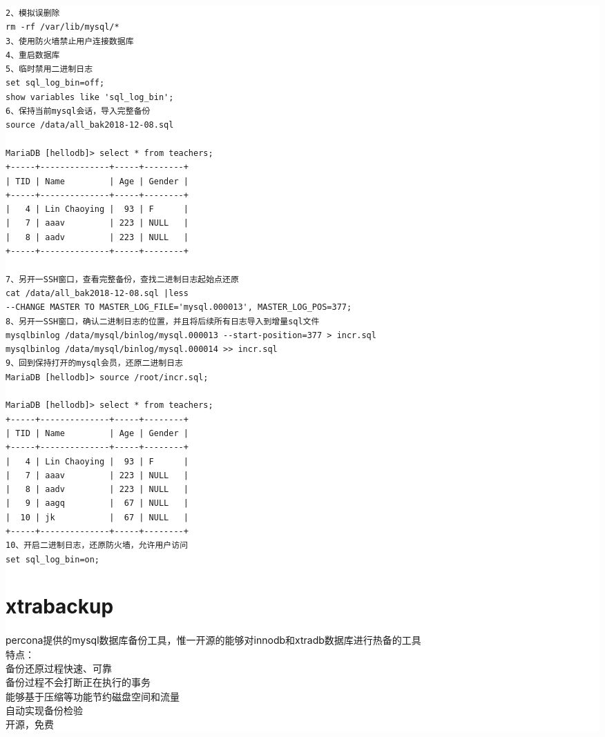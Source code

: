 ```
2、模拟误删除
rm -rf /var/lib/mysql/*
3、使用防火墙禁止用户连接数据库
4、重启数据库
5、临时禁用二进制日志
set sql_log_bin=off;
show variables like 'sql_log_bin';
6、保持当前mysql会话，导入完整备份
source /data/all_bak2018-12-08.sql

MariaDB [hellodb]> select * from teachers;
+-----+--------------+-----+--------+
| TID | Name         | Age | Gender |
+-----+--------------+-----+--------+
|   4 | Lin Chaoying |  93 | F      |
|   7 | aaav         | 223 | NULL   |
|   8 | aadv         | 223 | NULL   |
+-----+--------------+-----+--------+

7、另开一SSH窗口，查看完整备份，查找二进制日志起始点还原
cat /data/all_bak2018-12-08.sql |less
--CHANGE MASTER TO MASTER_LOG_FILE='mysql.000013', MASTER_LOG_POS=377;
8、另开一SSH窗口，确认二进制日志的位置，并且将后续所有日志导入到增量sql文件
mysqlbinlog /data/mysql/binlog/mysql.000013 --start-position=377 > incr.sql
mysqlbinlog /data/mysql/binlog/mysql.000014 >> incr.sql
9、回到保持打开的mysql会员，还原二进制日志
MariaDB [hellodb]> source /root/incr.sql;

MariaDB [hellodb]> select * from teachers;
+-----+--------------+-----+--------+
| TID | Name         | Age | Gender |
+-----+--------------+-----+--------+
|   4 | Lin Chaoying |  93 | F      |
|   7 | aaav         | 223 | NULL   |
|   8 | aadv         | 223 | NULL   |
|   9 | aagq         |  67 | NULL   |
|  10 | jk           |  67 | NULL   |
+-----+--------------+-----+--------+
10、开启二进制日志，还原防火墙，允许用户访问
set sql_log_bin=on;
```
# xtrabackup
percona提供的mysql数据库备份工具，惟一开源的能够对innodb和xtradb数据库进行热备的工具   
特点：   
备份还原过程快速、可靠   
备份过程不会打断正在执行的事务   
能够基于压缩等功能节约磁盘空间和流量   
自动实现备份检验   
开源，免费   
